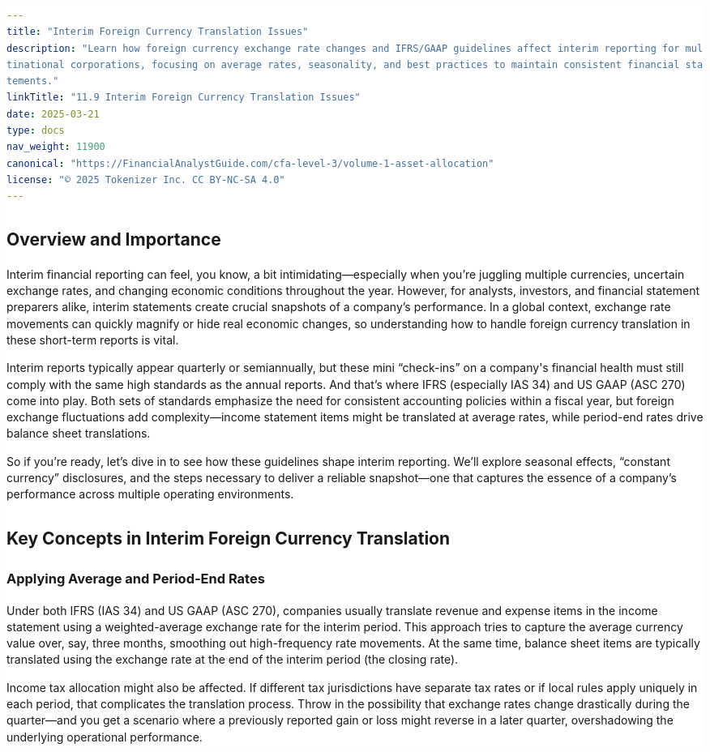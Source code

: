 ```yaml
---
title: "Interim Foreign Currency Translation Issues"
description: "Learn how foreign currency exchange rate changes and IFRS/GAAP guidelines affect interim reporting for multinational corporations, focusing on average rates, seasonality, and best practices to maintain consistent financial statements."
linkTitle: "11.9 Interim Foreign Currency Translation Issues"
date: 2025-03-21
type: docs
nav_weight: 11900
canonical: "https://FinancialAnalystGuide.com/cfa-level-3/volume-1-asset-allocation"
license: "© 2025 Tokenizer Inc. CC BY-NC-SA 4.0"
---
```


## Overview and Importance

Interim financial reporting can feel, you know, a bit intimidating—especially when you’re juggling multiple currencies, uncertain exchange rates, and changing economic conditions throughout the year. However, for analysts, investors, and financial statement preparers alike, interim statements create crucial snapshots of a company’s performance. In a global context, exchange rate movements can quickly magnify or hide real economic changes, so understanding how to handle foreign currency translation in these short-term reports is vital.

Interim reports typically appear quarterly or semiannually, but these mini “check-ins” on a company's financial health must still comply with the same high standards as the annual reports. And that’s where IFRS (especially IAS 34) and US GAAP (ASC 270) come into play. Both sets of standards emphasize the need for consistent accounting policies within a fiscal year, but foreign exchange fluctuations add complexity—income statement items might be translated at average rates, while period-end rates drive balance sheet translations.

So if you’re ready, let’s dive in to see how these guidelines shape interim reporting. We’ll explore seasonal effects, “constant currency” disclosures, and the steps necessary to deliver a reliable snapshot—one that captures the essence of a company’s performance across multiple operating environments.

## Key Concepts in Interim Foreign Currency Translation

### Applying Average and Period-End Rates

Under both IFRS (IAS 34) and US GAAP (ASC 270), companies usually translate revenue and expense items in the income statement using a weighted-average exchange rate for the interim period. This approach tries to capture the average currency value over, say, three months, smoothing out high-frequency rate movements. At the same time, balance sheet items are typically translated using the exchange rate at the end of the interim period (the closing rate).

Income tax allocation might also be affected. If different tax jurisdictions have separate tax rates or if local rules apply uniquely in each period, that complicates the translation process. Throw in the possibility that exchange rates change drastically during the quarter—and you get a scenario where a previously reported gain or loss might reverse in a later quarter, overshadowing the underlying operational performance.
